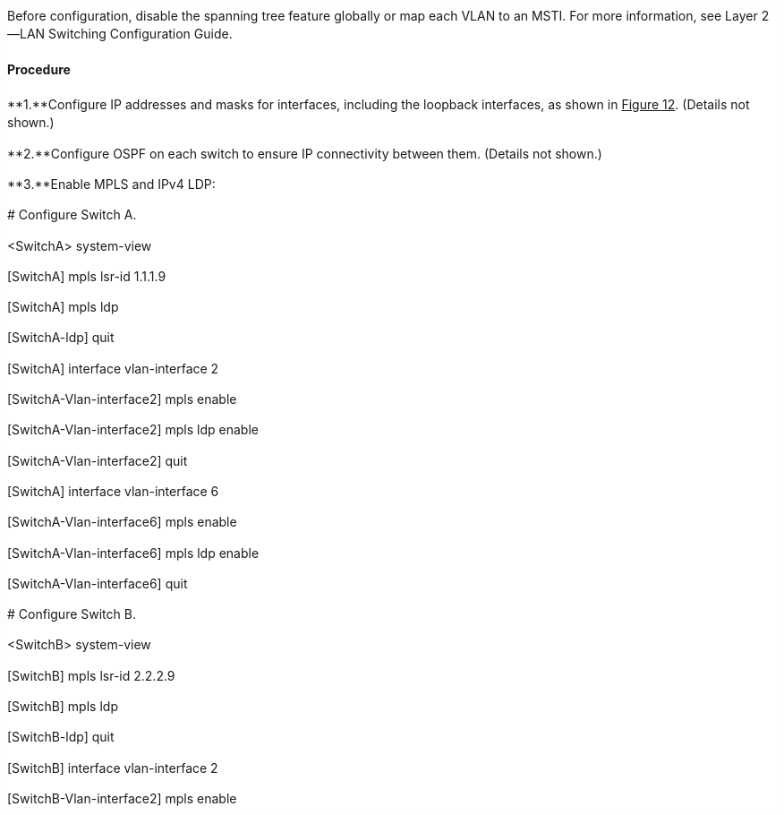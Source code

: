 Before configuration, disable the spanning
tree feature globally or map each VLAN to an MSTI. For more information, see Layer 2—LAN Switching Configuration Guide.

#### Procedure

**1\.**Configure IP addresses and masks for
interfaces, including the loopback interfaces, as shown in [Figure 12](#_Ref324857880).
(Details not shown.)

**2\.**Configure OSPF on each switch to ensure IP
connectivity between them. (Details not shown.)

**3\.**Enable MPLS and IPv4 LDP:

\# Configure Switch A.

\<SwitchA\> system-view

\[SwitchA] mpls lsr-id 1.1.1.9

\[SwitchA] mpls ldp

\[SwitchA-ldp] quit

\[SwitchA] interface
vlan-interface 2

\[SwitchA-Vlan-interface2] mpls
enable

\[SwitchA-Vlan-interface2] mpls
ldp enable

\[SwitchA-Vlan-interface2] quit

\[SwitchA] interface
vlan-interface 6

\[SwitchA-Vlan-interface6] mpls
enable

\[SwitchA-Vlan-interface6] mpls
ldp enable

\[SwitchA-Vlan-interface6] quit

\# Configure Switch B.

\<SwitchB\> system-view

\[SwitchB] mpls lsr-id 2.2.2.9

\[SwitchB] mpls ldp

\[SwitchB-ldp] quit

\[SwitchB] interface
vlan-interface 2

\[SwitchB-Vlan-interface2] mpls
enable
